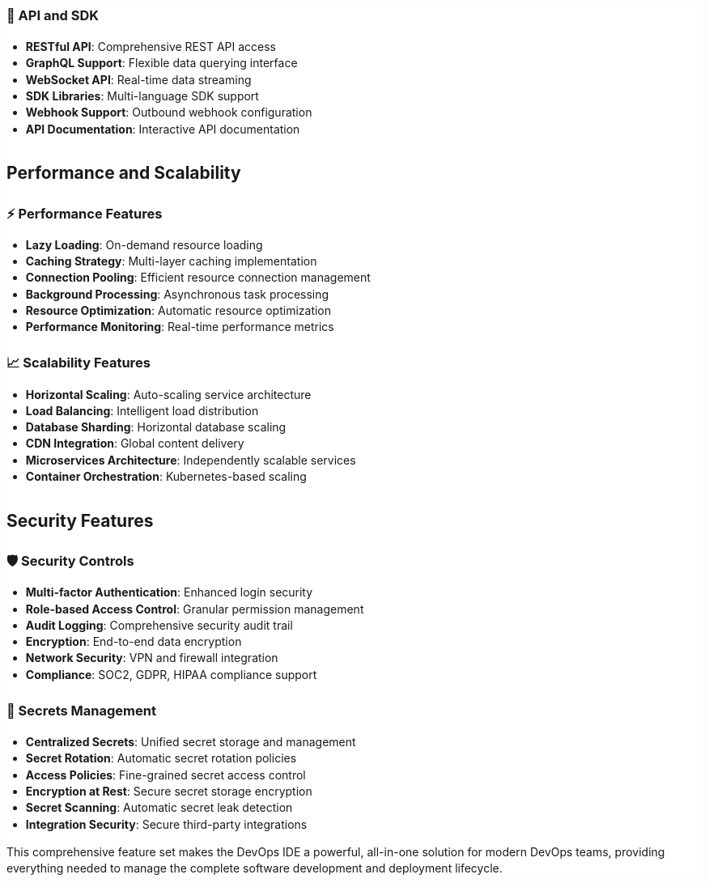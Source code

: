 ### 🔌 API and SDK
- **RESTful API**: Comprehensive REST API access
- **GraphQL Support**: Flexible data querying interface
- **WebSocket API**: Real-time data streaming
- **SDK Libraries**: Multi-language SDK support
- **Webhook Support**: Outbound webhook configuration
- **API Documentation**: Interactive API documentation

## Performance and Scalability

### ⚡ Performance Features
- **Lazy Loading**: On-demand resource loading
- **Caching Strategy**: Multi-layer caching implementation
- **Connection Pooling**: Efficient resource connection management
- **Background Processing**: Asynchronous task processing
- **Resource Optimization**: Automatic resource optimization
- **Performance Monitoring**: Real-time performance metrics

### 📈 Scalability Features
- **Horizontal Scaling**: Auto-scaling service architecture
- **Load Balancing**: Intelligent load distribution
- **Database Sharding**: Horizontal database scaling
- **CDN Integration**: Global content delivery
- **Microservices Architecture**: Independently scalable services
- **Container Orchestration**: Kubernetes-based scaling

## Security Features

### 🛡️ Security Controls
- **Multi-factor Authentication**: Enhanced login security
- **Role-based Access Control**: Granular permission management
- **Audit Logging**: Comprehensive security audit trail
- **Encryption**: End-to-end data encryption
- **Network Security**: VPN and firewall integration
- **Compliance**: SOC2, GDPR, HIPAA compliance support

### 🔐 Secrets Management
- **Centralized Secrets**: Unified secret storage and management
- **Secret Rotation**: Automatic secret rotation policies
- **Access Policies**: Fine-grained secret access control
- **Encryption at Rest**: Secure secret storage encryption
- **Secret Scanning**: Automatic secret leak detection
- **Integration Security**: Secure third-party integrations

This comprehensive feature set makes the DevOps IDE a powerful, all-in-one solution for modern DevOps teams, providing everything needed to manage the complete software development and deployment lifecycle.